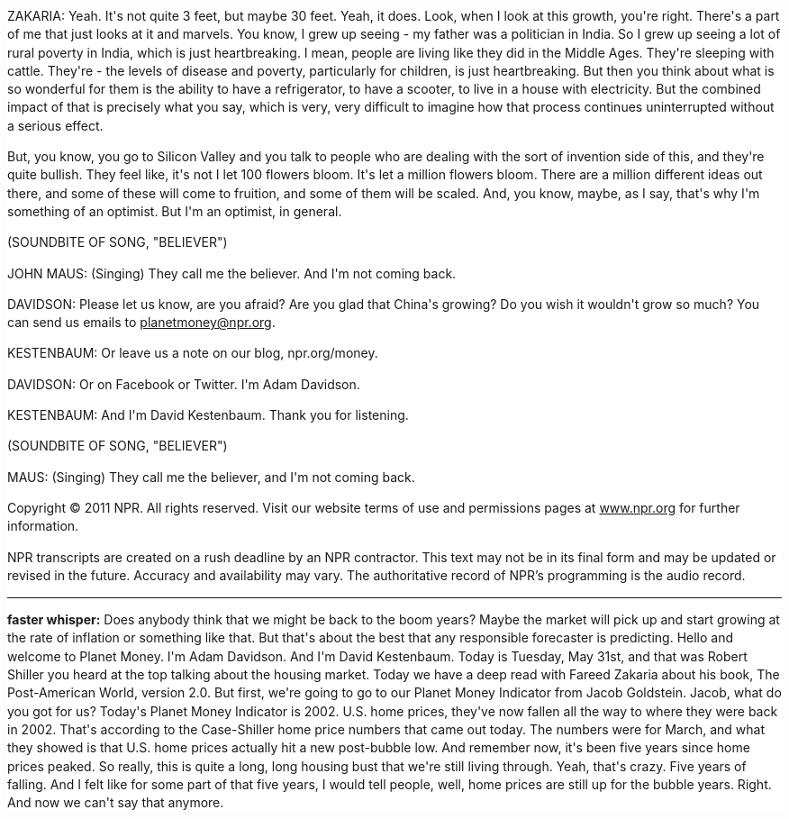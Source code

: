 ZAKARIA: Yeah. It's not quite 3 feet, but maybe 30 feet. Yeah, it does. Look, when I look at this growth, you're right. There's a part of me that just looks at it and marvels. You know, I grew up seeing - my father was a politician in India. So I grew up seeing a lot of rural poverty in India, which is just heartbreaking. I mean, people are living like they did in the Middle Ages. They're sleeping with cattle. They're - the levels of disease and poverty, particularly for children, is just heartbreaking. But then you think about what is so wonderful for them is the ability to have a refrigerator, to have a scooter, to live in a house with electricity. But the combined impact of that is precisely what you say, which is very, very difficult to imagine how that process continues uninterrupted without a serious effect.

But, you know, you go to Silicon Valley and you talk to people who are dealing with the sort of invention side of this, and they're quite bullish. They feel like, it's not I let 100 flowers bloom. It's let a million flowers bloom. There are a million different ideas out there, and some of these will come to fruition, and some of them will be scaled. And, you know, maybe, as I say, that's why I'm something of an optimist. But I'm an optimist, in general.

(SOUNDBITE OF SONG, "BELIEVER")

JOHN MAUS: (Singing) They call me the believer. And I'm not coming back.

DAVIDSON: Please let us know, are you afraid? Are you glad that China's growing? Do you wish it wouldn't grow so much? You can send us emails to planetmoney@npr.org.

KESTENBAUM: Or leave us a note on our blog, npr.org/money.

DAVIDSON: Or on Facebook or Twitter. I'm Adam Davidson.

KESTENBAUM: And I'm David Kestenbaum. Thank you for listening.

(SOUNDBITE OF SONG, "BELIEVER")

MAUS: (Singing) They call me the believer, and I'm not coming back.

Copyright © 2011 NPR. All rights reserved. Visit our website terms of use and permissions pages at www.npr.org for further information.

NPR transcripts are created on a rush deadline by an NPR contractor. This text may not be in its final form and may be updated or revised in the future. Accuracy and availability may vary. The authoritative record of NPR’s programming is the audio record.

----

**faster whisper:**
Does anybody think that we might be back to the boom years?
Maybe the market will pick up and start growing at the rate of inflation or something like
that.
But that's about the best that any responsible forecaster is predicting.
Hello and welcome to Planet Money.
I'm Adam Davidson.
And I'm David Kestenbaum.
Today is Tuesday, May 31st, and that was Robert Shiller you heard at the top talking
about the housing market.
Today we have a deep read with Fareed Zakaria about his book, The Post-American World, version
2.0.
But first, we're going to go to our Planet Money Indicator from Jacob Goldstein.
Jacob, what do you got for us?
Today's Planet Money Indicator is 2002.
U.S. home prices, they've now fallen all the way to where they were back in 2002.
That's according to the Case-Shiller home price numbers that came out today.
The numbers were for March, and what they showed is that U.S. home prices actually
hit a new post-bubble low.
And remember now, it's been five years since home prices peaked.
So really, this is quite a long, long housing bust that we're still living through.
Yeah, that's crazy.
Five years of falling.
And I felt like for some part of that five years, I would tell people, well,
home prices are still up for the bubble years.
Right.
And now we can't say that anymore.